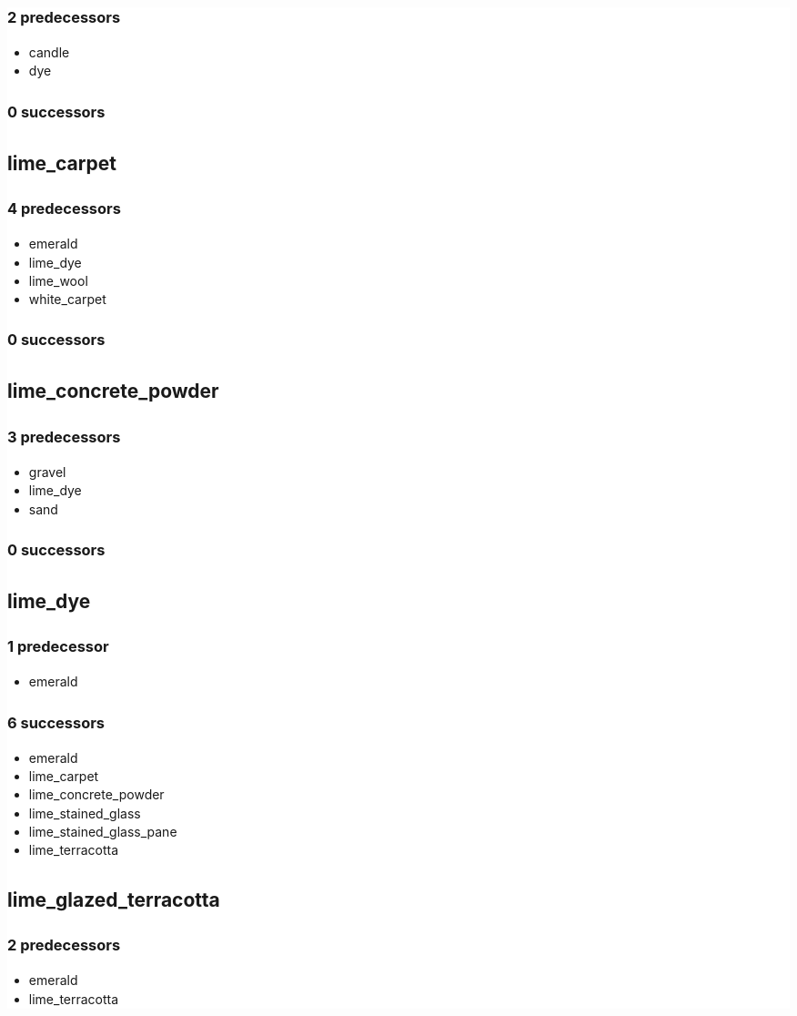 ### 2 predecessors

- candle
- dye

### 0 successors

## lime\_carpet

### 4 predecessors

- emerald
- lime\_dye
- lime\_wool
- white\_carpet

### 0 successors

## lime\_concrete\_powder

### 3 predecessors

- gravel
- lime\_dye
- sand

### 0 successors

## lime\_dye

### 1 predecessor

- emerald

### 6 successors

- emerald
- lime\_carpet
- lime\_concrete\_powder
- lime\_stained\_glass
- lime\_stained\_glass\_pane
- lime\_terracotta

## lime\_glazed\_terracotta

### 2 predecessors

- emerald
- lime\_terracotta
